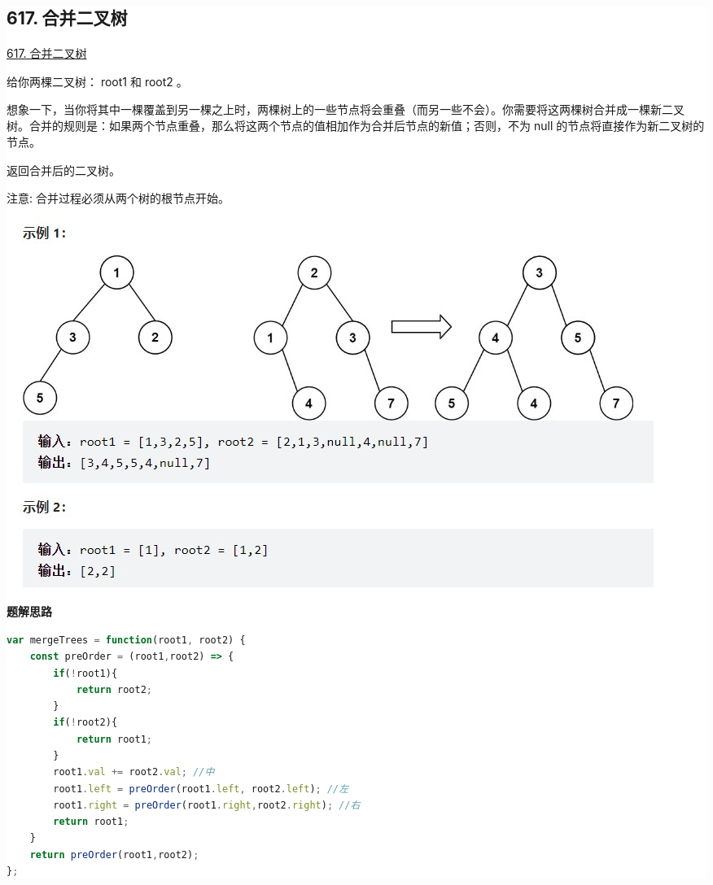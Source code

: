 

## 617. 合并二叉树

[617. 合并二叉树](https://leetcode.cn/problems/merge-two-binary-trees/)

给你两棵二叉树： root1 和 root2 。

想象一下，当你将其中一棵覆盖到另一棵之上时，两棵树上的一些节点将会重叠（而另一些不会）。你需要将这两棵树合并成一棵新二叉树。合并的规则是：如果两个节点重叠，那么将这两个节点的值相加作为合并后节点的新值；否则，不为 null 的节点将直接作为新二叉树的节点。

返回合并后的二叉树。

注意: 合并过程必须从两个树的根节点开始。

![](./图片/617.jpg)

**题解思路**

```js
var mergeTrees = function(root1, root2) {
    const preOrder = (root1,root2) => {
        if(!root1){
            return root2;
        }
        if(!root2){
            return root1;
        }
        root1.val += root2.val; //中
        root1.left = preOrder(root1.left, root2.left); //左
        root1.right = preOrder(root1.right,root2.right); //右
        return root1;
    }
    return preOrder(root1,root2);
};
```
